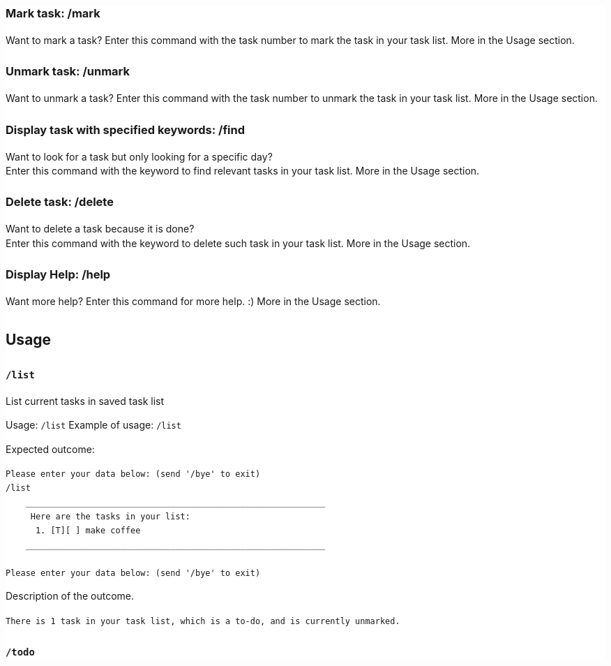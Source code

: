 ### Mark task: /mark
Want to mark a task?
Enter this command with the task number to mark the task in your task list.
More in the Usage section.

### Unmark task: /unmark
Want to unmark a task?
Enter this command with the task number to unmark the task in your task list.
More in the Usage section.

### Display task with specified keywords: /find
Want to look for a task but only looking for a specific day?  
Enter this command with the keyword to find relevant tasks in your task list.
More in the Usage section.

### Delete task: /delete
Want to delete a task because it is done?  
Enter this command with the keyword to delete such task in your task list.
More in the Usage section.

### Display Help: /help
Want more help?
Enter this command for more help. :)
More in the Usage section.

## Usage

### `/list` 

List current tasks in saved task list

Usage: `/list` Example of usage: `/list`

Expected outcome:
```
Please enter your data below: (send '/bye' to exit) 
/list
	____________________________________________________________
	 Here are the tasks in your list:
	  1. [T][ ] make coffee 
	____________________________________________________________

Please enter your data below: (send '/bye' to exit) 

```
Description of the outcome.

```
There is 1 task in your task list, which is a to-do, and is currently unmarked.
```

### `/todo`

